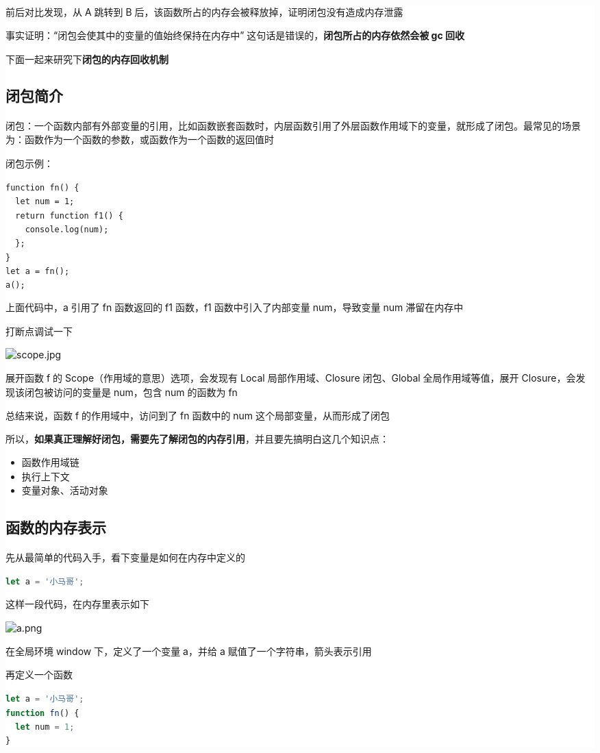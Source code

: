 前后对比发现，从 A 跳转到 B 后，该函数所占的内存会被释放掉，证明闭包没有造成内存泄露

事实证明：“闭包会使其中的变量的值始终保持在内存中” 这句话是错误的，**闭包所占的内存依然会被 gc 回收**

下面一起来研究下**闭包的内存回收机制**

## 闭包简介

闭包：一个函数内部有外部变量的引用，比如函数嵌套函数时，内层函数引用了外层函数作用域下的变量，就形成了闭包。最常见的场景为：函数作为一个函数的参数，或函数作为一个函数的返回值时

闭包示例：

```
function fn() {
  let num = 1;
  return function f1() {
    console.log(num);
  };
}
let a = fn();
a();
```

上面代码中，a 引用了 fn 函数返回的 f1 函数，f1 函数中引入了内部变量 num，导致变量 num 滞留在内存中

打断点调试一下

<img src="https://p6-juejin.byteimg.com/tos-cn-i-k3u1fbpfcp/ad1f07fbfd73454295d9f25e62628c91~tplv-k3u1fbpfcp-watermark.image?" alt="scope.jpg" width="100%" />

展开函数 f 的 Scope（作用域的意思）选项，会发现有 Local 局部作用域、Closure 闭包、Global 全局作用域等值，展开 Closure，会发现该闭包被访问的变量是 num，包含 num 的函数为 fn

总结来说，函数 f 的作用域中，访问到了 fn 函数中的 num 这个局部变量，从而形成了闭包

所以，**如果真正理解好闭包，需要先了解闭包的内存引用**，并且要先搞明白这几个知识点：

- 函数作用域链
- 执行上下文
- 变量对象、活动对象

## 函数的内存表示

先从最简单的代码入手，看下变量是如何在内存中定义的

```js
let a = '小马哥';
```

这样一段代码，在内存里表示如下

<img src="https://p6-juejin.byteimg.com/tos-cn-i-k3u1fbpfcp/b99403dce7d44ec395ca8323905b6f04~tplv-k3u1fbpfcp-watermark.image?" alt="a.png" />

在全局环境 window 下，定义了一个变量 a，并给 a 赋值了一个字符串，箭头表示引用

再定义一个函数

```js
let a = '小马哥';
function fn() {
  let num = 1;
}
```
